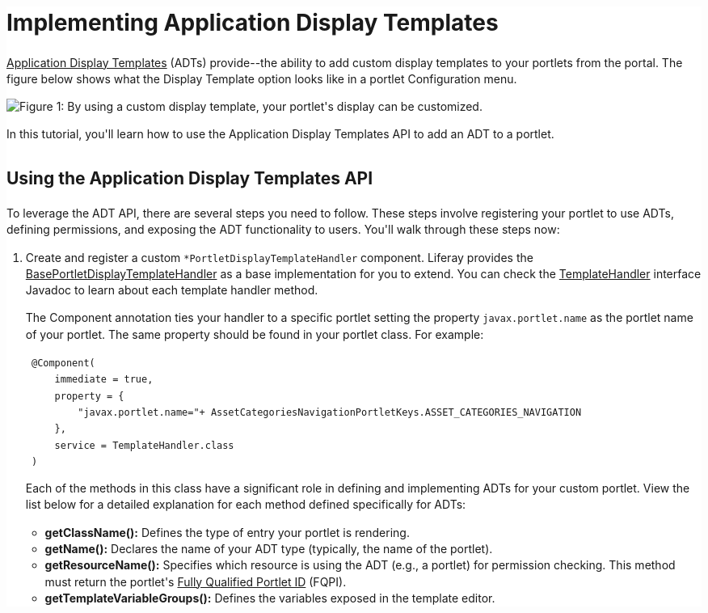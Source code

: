 # Implementing Application Display Templates [](id=implementing-application-display-templates)

[Application Display Templates](/discover/portal/-/knowledge_base/7-0/styling-apps-with-application-display-templates)
(ADTs) provide--the ability to add custom display templates to your portlets
from the portal. The figure below shows what the Display Template option looks
like in a portlet Configuration menu.

![Figure 1: By using a custom display template, your portlet's display can be customized.](../../images/adt-dropdown.png)

In this tutorial, you'll learn how to use the Application Display Templates API
to add an ADT to a portlet.

## Using the Application Display Templates API [](id=using-the-application-display-templates-api)

To leverage the ADT API, there are several steps you need to follow. These
steps involve registering your portlet to use ADTs, defining permissions, and
exposing the ADT functionality to users. You'll walk through these steps now:

1. Create and register a custom `*PortletDisplayTemplateHandler` component.
   Liferay provides the [BasePortletDisplayTemplateHandler](@platform-ref@/7.0-latest/javadocs/portal-kernel/com/liferay/portal/kernel/portletdisplaytemplate/BasePortletDisplayTemplateHandler.html)
   as a base implementation for you to extend. You can check the
   [TemplateHandler](@platform-ref@/7.0-latest/javadocs/portal-kernel/com/liferay/portal/kernel/template/TemplateHandler.html)
   interface Javadoc to learn about each template handler method.
   
    The Component annotation ties your handler to a specific portlet setting
    the property `javax.portlet.name` as the portlet name of your portlet. The 
    same property should be found in your portlet class. For example:

        @Component(
            immediate = true,
            property = {
                "javax.portlet.name="+ AssetCategoriesNavigationPortletKeys.ASSET_CATEGORIES_NAVIGATION
            },
            service = TemplateHandler.class
        )

    Each of the methods in this class have a significant role in defining and
    implementing ADTs for your custom portlet. View the list below for a
    detailed explanation for each method defined specifically for ADTs:

    - **getClassName():** Defines the type of entry your portlet is rendering.
    - **getName():** Declares the name of your ADT type (typically, the name of
    the portlet).
    - **getResourceName():** Specifies which resource is using the ADT (e.g., a
    portlet) for permission checking. This method must return the portlet's
    [Fully Qualified Portlet ID](/participate/liferaypedia/-/wiki/Main/Fully+Qualified+Portlet+ID)
    \(FQPI\).
    - **getTemplateVariableGroups():** Defines the variables exposed in the
    template editor.
